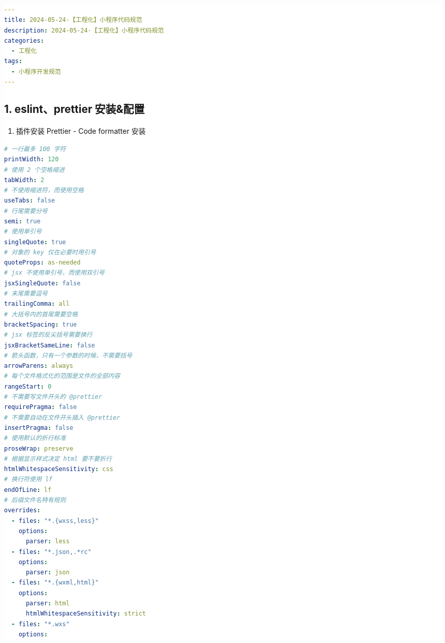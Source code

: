 ```yaml
---
title: 2024-05-24-【工程化】小程序代码规范
description: 2024-05-24-【工程化】小程序代码规范
categories:
  - 工程化
tags:
  - 小程序开发规范
---
```


## 1. eslint、prettier 安装&配置

1. 插件安装 Prettier - Code formatter 安装

```yml .prettierrc.yml
# 一行最多 100 字符
printWidth: 120
# 使用 2 个空格缩进
tabWidth: 2
# 不使用缩进符，而使用空格
useTabs: false
# 行尾需要分号
semi: true
# 使用单引号
singleQuote: true
# 对象的 key 仅在必要时用引号
quoteProps: as-needed
# jsx 不使用单引号，而使用双引号
jsxSingleQuote: false
# 末尾需要逗号
trailingComma: all
# 大括号内的首尾需要空格
bracketSpacing: true
# jsx 标签的反尖括号需要换行
jsxBracketSameLine: false
# 箭头函数，只有一个参数的时候，不需要括号
arrowParens: always
# 每个文件格式化的范围是文件的全部内容
rangeStart: 0
# 不需要写文件开头的 @prettier
requirePragma: false
# 不需要自动在文件开头插入 @prettier
insertPragma: false
# 使用默认的折行标准
proseWrap: preserve
# 根据显示样式决定 html 要不要折行
htmlWhitespaceSensitivity: css
# 换行符使用 lf
endOfLine: lf
# 后缀文件名特有规则
overrides:
  - files: "*.{wxss,less}"
    options:
      parser: less
  - files: "*.json,.*rc"
    options:
      parser: json
  - files: "*.{wxml,html}"
    options:
      parser: html
      htmlWhitespaceSensitivity: strict
  - files: "*.wxs"
    options:
```